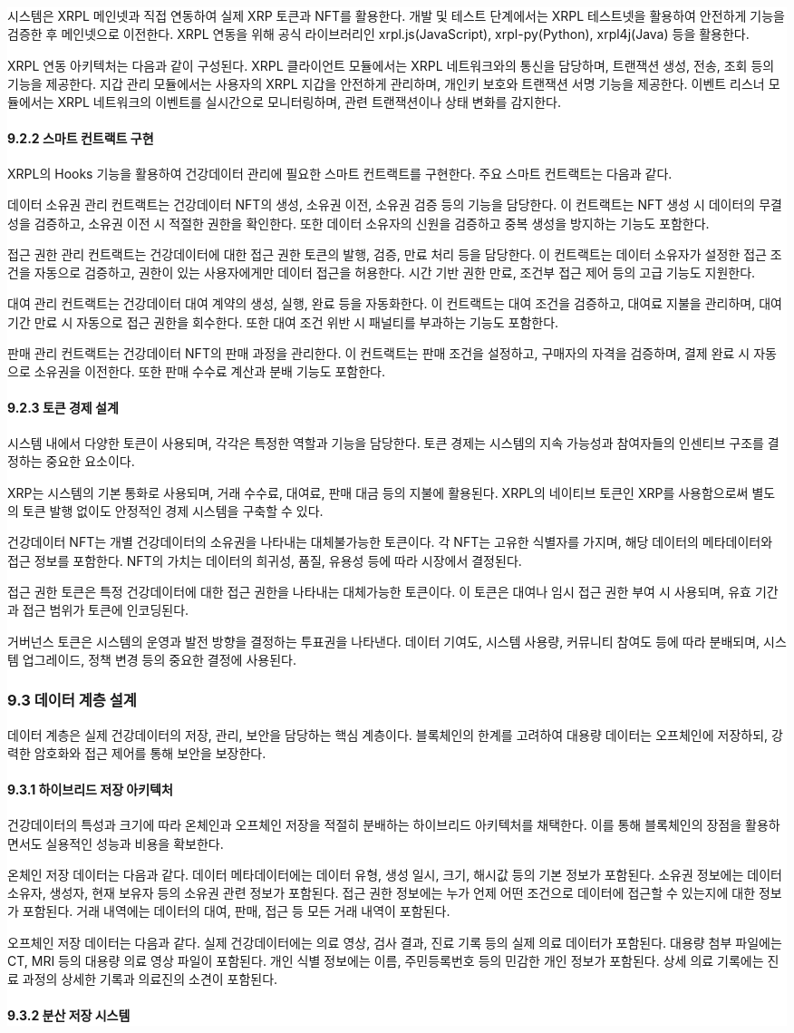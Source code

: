 시스템은 XRPL 메인넷과 직접 연동하여 실제 XRP 토큰과 NFT를 활용한다. 개발 및 테스트 단계에서는 XRPL 테스트넷을 활용하여 안전하게 기능을 검증한 후 메인넷으로 이전한다. XRPL 연동을 위해 공식 라이브러리인 xrpl.js(JavaScript), xrpl-py(Python), xrpl4j(Java) 등을 활용한다.

XRPL 연동 아키텍처는 다음과 같이 구성된다. XRPL 클라이언트 모듈에서는 XRPL 네트워크와의 통신을 담당하며, 트랜잭션 생성, 전송, 조회 등의 기능을 제공한다. 지갑 관리 모듈에서는 사용자의 XRPL 지갑을 안전하게 관리하며, 개인키 보호와 트랜잭션 서명 기능을 제공한다. 이벤트 리스너 모듈에서는 XRPL 네트워크의 이벤트를 실시간으로 모니터링하며, 관련 트랜잭션이나 상태 변화를 감지한다.

#### 9.2.2 스마트 컨트랙트 구현

XRPL의 Hooks 기능을 활용하여 건강데이터 관리에 필요한 스마트 컨트랙트를 구현한다. 주요 스마트 컨트랙트는 다음과 같다.

데이터 소유권 관리 컨트랙트는 건강데이터 NFT의 생성, 소유권 이전, 소유권 검증 등의 기능을 담당한다. 이 컨트랙트는 NFT 생성 시 데이터의 무결성을 검증하고, 소유권 이전 시 적절한 권한을 확인한다. 또한 데이터 소유자의 신원을 검증하고 중복 생성을 방지하는 기능도 포함한다.

접근 권한 관리 컨트랙트는 건강데이터에 대한 접근 권한 토큰의 발행, 검증, 만료 처리 등을 담당한다. 이 컨트랙트는 데이터 소유자가 설정한 접근 조건을 자동으로 검증하고, 권한이 있는 사용자에게만 데이터 접근을 허용한다. 시간 기반 권한 만료, 조건부 접근 제어 등의 고급 기능도 지원한다.

대여 관리 컨트랙트는 건강데이터 대여 계약의 생성, 실행, 완료 등을 자동화한다. 이 컨트랙트는 대여 조건을 검증하고, 대여료 지불을 관리하며, 대여 기간 만료 시 자동으로 접근 권한을 회수한다. 또한 대여 조건 위반 시 패널티를 부과하는 기능도 포함한다.

판매 관리 컨트랙트는 건강데이터 NFT의 판매 과정을 관리한다. 이 컨트랙트는 판매 조건을 설정하고, 구매자의 자격을 검증하며, 결제 완료 시 자동으로 소유권을 이전한다. 또한 판매 수수료 계산과 분배 기능도 포함한다.

#### 9.2.3 토큰 경제 설계

시스템 내에서 다양한 토큰이 사용되며, 각각은 특정한 역할과 기능을 담당한다. 토큰 경제는 시스템의 지속 가능성과 참여자들의 인센티브 구조를 결정하는 중요한 요소이다.

XRP는 시스템의 기본 통화로 사용되며, 거래 수수료, 대여료, 판매 대금 등의 지불에 활용된다. XRPL의 네이티브 토큰인 XRP를 사용함으로써 별도의 토큰 발행 없이도 안정적인 경제 시스템을 구축할 수 있다.

건강데이터 NFT는 개별 건강데이터의 소유권을 나타내는 대체불가능한 토큰이다. 각 NFT는 고유한 식별자를 가지며, 해당 데이터의 메타데이터와 접근 정보를 포함한다. NFT의 가치는 데이터의 희귀성, 품질, 유용성 등에 따라 시장에서 결정된다.

접근 권한 토큰은 특정 건강데이터에 대한 접근 권한을 나타내는 대체가능한 토큰이다. 이 토큰은 대여나 임시 접근 권한 부여 시 사용되며, 유효 기간과 접근 범위가 토큰에 인코딩된다.

거버넌스 토큰은 시스템의 운영과 발전 방향을 결정하는 투표권을 나타낸다. 데이터 기여도, 시스템 사용량, 커뮤니티 참여도 등에 따라 분배되며, 시스템 업그레이드, 정책 변경 등의 중요한 결정에 사용된다.

### 9.3 데이터 계층 설계

데이터 계층은 실제 건강데이터의 저장, 관리, 보안을 담당하는 핵심 계층이다. 블록체인의 한계를 고려하여 대용량 데이터는 오프체인에 저장하되, 강력한 암호화와 접근 제어를 통해 보안을 보장한다.

#### 9.3.1 하이브리드 저장 아키텍처

건강데이터의 특성과 크기에 따라 온체인과 오프체인 저장을 적절히 분배하는 하이브리드 아키텍처를 채택한다. 이를 통해 블록체인의 장점을 활용하면서도 실용적인 성능과 비용을 확보한다.

온체인 저장 데이터는 다음과 같다. 데이터 메타데이터에는 데이터 유형, 생성 일시, 크기, 해시값 등의 기본 정보가 포함된다. 소유권 정보에는 데이터 소유자, 생성자, 현재 보유자 등의 소유권 관련 정보가 포함된다. 접근 권한 정보에는 누가 언제 어떤 조건으로 데이터에 접근할 수 있는지에 대한 정보가 포함된다. 거래 내역에는 데이터의 대여, 판매, 접근 등 모든 거래 내역이 포함된다.

오프체인 저장 데이터는 다음과 같다. 실제 건강데이터에는 의료 영상, 검사 결과, 진료 기록 등의 실제 의료 데이터가 포함된다. 대용량 첨부 파일에는 CT, MRI 등의 대용량 의료 영상 파일이 포함된다. 개인 식별 정보에는 이름, 주민등록번호 등의 민감한 개인 정보가 포함된다. 상세 의료 기록에는 진료 과정의 상세한 기록과 의료진의 소견이 포함된다.

#### 9.3.2 분산 저장 시스템
